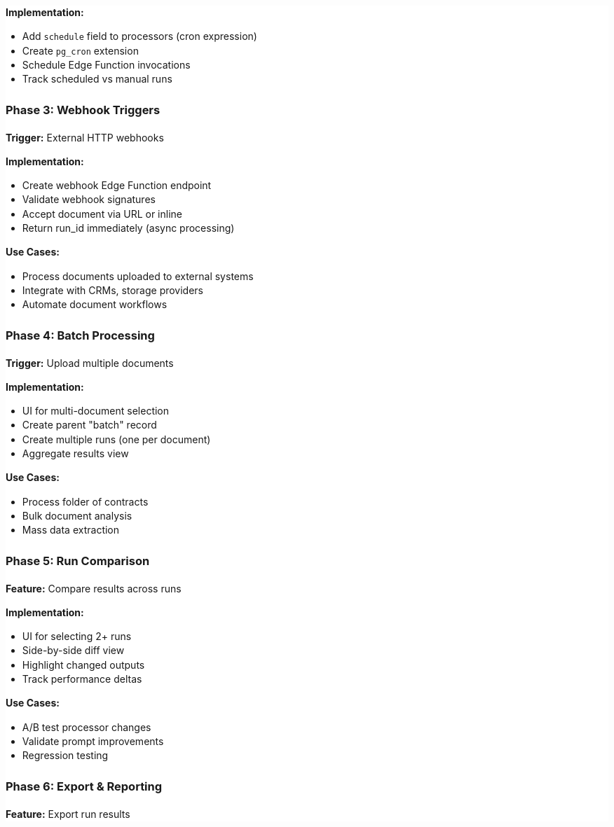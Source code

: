 **Implementation:**
- Add `schedule` field to processors (cron expression)
- Create `pg_cron` extension
- Schedule Edge Function invocations
- Track scheduled vs manual runs

### Phase 3: Webhook Triggers

**Trigger:** External HTTP webhooks

**Implementation:**
- Create webhook Edge Function endpoint
- Validate webhook signatures
- Accept document via URL or inline
- Return run_id immediately (async processing)

**Use Cases:**
- Process documents uploaded to external systems
- Integrate with CRMs, storage providers
- Automate document workflows

### Phase 4: Batch Processing

**Trigger:** Upload multiple documents

**Implementation:**
- UI for multi-document selection
- Create parent "batch" record
- Create multiple runs (one per document)
- Aggregate results view

**Use Cases:**
- Process folder of contracts
- Bulk document analysis
- Mass data extraction

### Phase 5: Run Comparison

**Feature:** Compare results across runs

**Implementation:**
- UI for selecting 2+ runs
- Side-by-side diff view
- Highlight changed outputs
- Track performance deltas

**Use Cases:**
- A/B test processor changes
- Validate prompt improvements
- Regression testing

### Phase 6: Export & Reporting

**Feature:** Export run results
